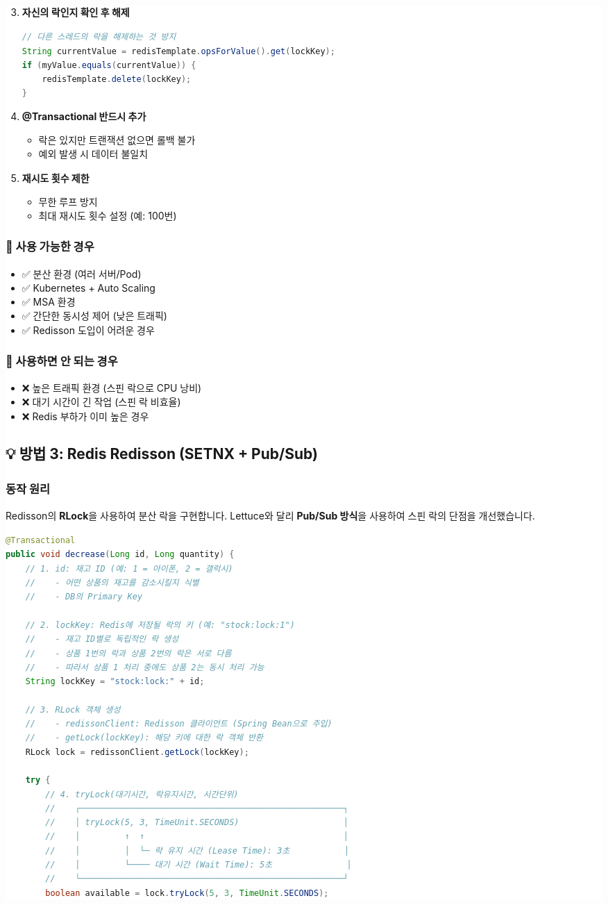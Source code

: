 3. **자신의 락인지 확인 후 해제**
   ```java
   // 다른 스레드의 락을 해제하는 것 방지
   String currentValue = redisTemplate.opsForValue().get(lockKey);
   if (myValue.equals(currentValue)) {
       redisTemplate.delete(lockKey);
   }
   ```

4. **@Transactional 반드시 추가**
   - 락은 있지만 트랜잭션 없으면 롤백 불가
   - 예외 발생 시 데이터 불일치

5. **재시도 횟수 제한**
   - 무한 루프 방지
   - 최대 재시도 횟수 설정 (예: 100번)

### 📌 사용 가능한 경우

- ✅ 분산 환경 (여러 서버/Pod)
- ✅ Kubernetes + Auto Scaling
- ✅ MSA 환경
- ✅ 간단한 동시성 제어 (낮은 트래픽)
- ✅ Redisson 도입이 어려운 경우

### 🚫 사용하면 안 되는 경우

- ❌ 높은 트래픽 환경 (스핀 락으로 CPU 낭비)
- ❌ 대기 시간이 긴 작업 (스핀 락 비효율)
- ❌ Redis 부하가 이미 높은 경우

## 💡 방법 3: Redis Redisson (SETNX + Pub/Sub)

### 동작 원리

Redisson의 **RLock**을 사용하여 분산 락을 구현합니다.
Lettuce와 달리 **Pub/Sub 방식**을 사용하여 스핀 락의 단점을 개선했습니다.

```java
@Transactional
public void decrease(Long id, Long quantity) {
    // 1. id: 재고 ID (예: 1 = 아이폰, 2 = 갤럭시)
    //    - 어떤 상품의 재고를 감소시킬지 식별
    //    - DB의 Primary Key

    // 2. lockKey: Redis에 저장될 락의 키 (예: "stock:lock:1")
    //    - 재고 ID별로 독립적인 락 생성
    //    - 상품 1번의 락과 상품 2번의 락은 서로 다름
    //    - 따라서 상품 1 처리 중에도 상품 2는 동시 처리 가능
    String lockKey = "stock:lock:" + id;

    // 3. RLock 객체 생성
    //    - redissonClient: Redisson 클라이언트 (Spring Bean으로 주입)
    //    - getLock(lockKey): 해당 키에 대한 락 객체 반환
    RLock lock = redissonClient.getLock(lockKey);

    try {
        // 4. tryLock(대기시간, 락유지시간, 시간단위)
        //    ┌─────────────────────────────────────────────────────┐
        //    │ tryLock(5, 3, TimeUnit.SECONDS)                     │
        //    │         ↑  ↑                                        │
        //    │         │  └─ 락 유지 시간 (Lease Time): 3초           │
        //    │         └──── 대기 시간 (Wait Time): 5초               │
        //    └─────────────────────────────────────────────────────┘
        boolean available = lock.tryLock(5, 3, TimeUnit.SECONDS);
```